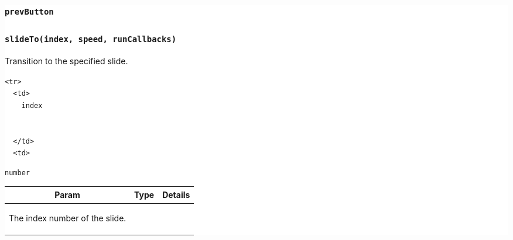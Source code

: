 
</h3>












<div id="prevButton"></div>

<h3>
<a class="anchor" name="prevButton" href="#prevButton"></a>
<code>prevButton</code>
  

</h3>












<div id="slideTo"></div>

<h3>
<a class="anchor" name="slideTo" href="#slideTo"></a>
<code>slideTo(index,&nbsp;speed,&nbsp;runCallbacks)</code>
  

</h3>

Transition to the specified slide.



<table class="table param-table" style="margin:0;">
  <thead>
    <tr>
      <th>Param</th>
      <th>Type</th>
      <th>Details</th>
    </tr>
  </thead>
  <tbody>
    
    <tr>
      <td>
        index
        
        
      </td>
      <td>
        
  <code>number</code>
      </td>
      <td>
        <p>The index number of the slide.</p>
